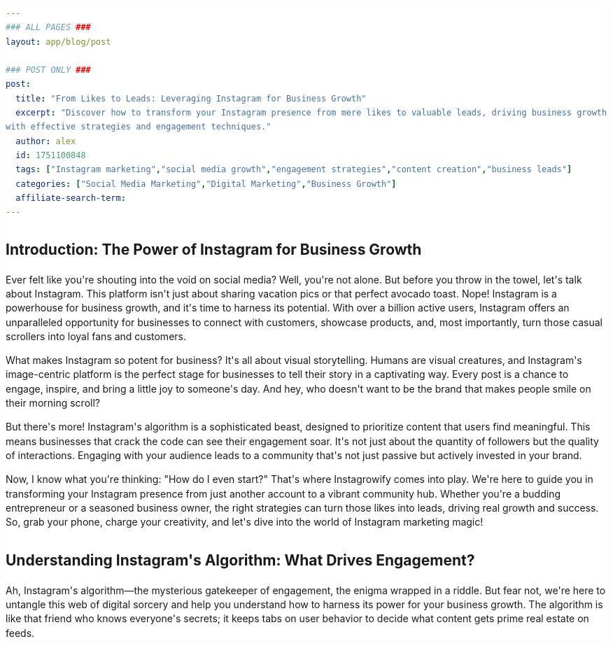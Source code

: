 ```yaml
---
### ALL PAGES ###
layout: app/blog/post

### POST ONLY ###
post:
  title: "From Likes to Leads: Leveraging Instagram for Business Growth"
  excerpt: "Discover how to transform your Instagram presence from mere likes to valuable leads, driving business growth with effective strategies and engagement techniques."
  author: alex
  id: 1751100848
  tags: ["Instagram marketing","social media growth","engagement strategies","content creation","business leads"]
  categories: ["Social Media Marketing","Digital Marketing","Business Growth"]
  affiliate-search-term: 
---
```


## Introduction: The Power of Instagram for Business Growth

Ever felt like you're shouting into the void on social media? Well, you're not alone. But before you throw in the towel, let's talk about Instagram. This platform isn't just about sharing vacation pics or that perfect avocado toast. Nope! Instagram is a powerhouse for business growth, and it's time to harness its potential. With over a billion active users, Instagram offers an unparalleled opportunity for businesses to connect with customers, showcase products, and, most importantly, turn those casual scrollers into loyal fans and customers. 

What makes Instagram so potent for business? It's all about visual storytelling. Humans are visual creatures, and Instagram's image-centric platform is the perfect stage for businesses to tell their story in a captivating way. Every post is a chance to engage, inspire, and bring a little joy to someone's day. And hey, who doesn't want to be the brand that makes people smile on their morning scroll?

But there's more! Instagram's algorithm is a sophisticated beast, designed to prioritize content that users find meaningful. This means businesses that crack the code can see their engagement soar. It's not just about the quantity of followers but the quality of interactions. Engaging with your audience leads to a community that's not just passive but actively invested in your brand.

Now, I know what you're thinking: "How do I even start?" That's where Instagrowify comes into play. We're here to guide you in transforming your Instagram presence from just another account to a vibrant community hub. Whether you're a budding entrepreneur or a seasoned business owner, the right strategies can turn those likes into leads, driving real growth and success. So, grab your phone, charge your creativity, and let's dive into the world of Instagram marketing magic!

## Understanding Instagram's Algorithm: What Drives Engagement?

Ah, Instagram's algorithm—the mysterious gatekeeper of engagement, the enigma wrapped in a riddle. But fear not, we're here to untangle this web of digital sorcery and help you understand how to harness its power for your business growth. The algorithm is like that friend who knows everyone's secrets; it keeps tabs on user behavior to decide what content gets prime real estate on feeds.
